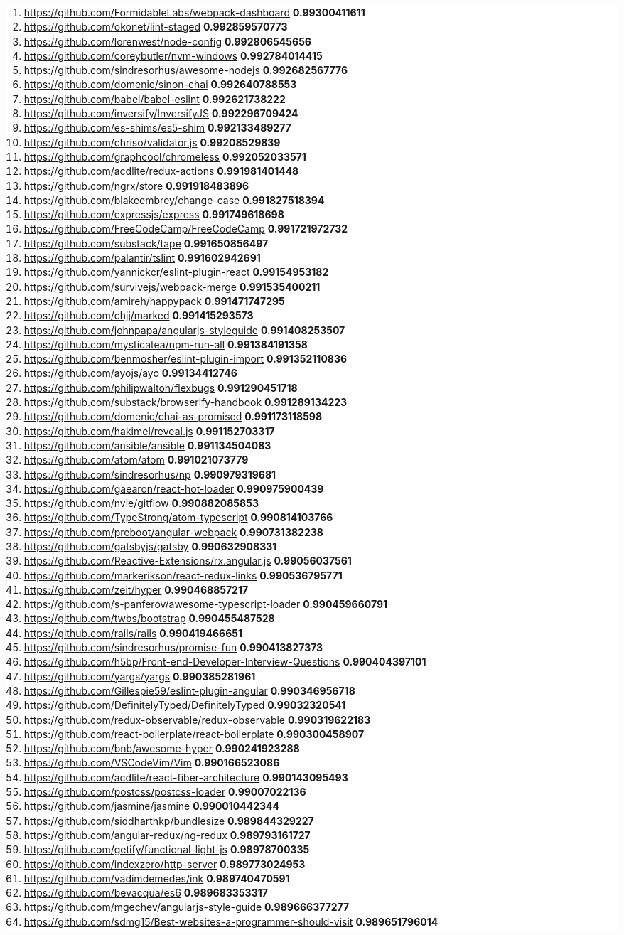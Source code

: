  1. https://github.com/FormidableLabs/webpack-dashboard **0.99300411611**
 1. https://github.com/okonet/lint-staged **0.992859570773**
 1. https://github.com/lorenwest/node-config **0.992806545656**
 1. https://github.com/coreybutler/nvm-windows **0.992784014415**
 1. https://github.com/sindresorhus/awesome-nodejs **0.992682567776**
 1. https://github.com/domenic/sinon-chai **0.992640788553**
 1. https://github.com/babel/babel-eslint **0.992621738222**
 1. https://github.com/inversify/InversifyJS **0.992296709424**
 1. https://github.com/es-shims/es5-shim **0.992133489277**
 1. https://github.com/chriso/validator.js **0.99208529839**
 1. https://github.com/graphcool/chromeless **0.992052033571**
 1. https://github.com/acdlite/redux-actions **0.991981401448**
 1. https://github.com/ngrx/store **0.991918483896**
 1. https://github.com/blakeembrey/change-case **0.991827518394**
 1. https://github.com/expressjs/express **0.991749618698**
 1. https://github.com/FreeCodeCamp/FreeCodeCamp **0.991721972732**
 1. https://github.com/substack/tape **0.991650856497**
 1. https://github.com/palantir/tslint **0.991602942691**
 1. https://github.com/yannickcr/eslint-plugin-react **0.99154953182**
 1. https://github.com/survivejs/webpack-merge **0.991535400211**
 1. https://github.com/amireh/happypack **0.991471747295**
 1. https://github.com/chjj/marked **0.991415293573**
 1. https://github.com/johnpapa/angularjs-styleguide **0.991408253507**
 1. https://github.com/mysticatea/npm-run-all **0.991384191358**
 1. https://github.com/benmosher/eslint-plugin-import **0.991352110836**
 1. https://github.com/ayojs/ayo **0.99134412746**
 1. https://github.com/philipwalton/flexbugs **0.991290451718**
 1. https://github.com/substack/browserify-handbook **0.991289134223**
 1. https://github.com/domenic/chai-as-promised **0.991173118598**
 1. https://github.com/hakimel/reveal.js **0.991152703317**
 1. https://github.com/ansible/ansible **0.991134504083**
 1. https://github.com/atom/atom **0.991021073779**
 1. https://github.com/sindresorhus/np **0.990979319681**
 1. https://github.com/gaearon/react-hot-loader **0.990975900439**
 1. https://github.com/nvie/gitflow **0.990882085853**
 1. https://github.com/TypeStrong/atom-typescript **0.990814103766**
 1. https://github.com/preboot/angular-webpack **0.990731382238**
 1. https://github.com/gatsbyjs/gatsby **0.990632908331**
 1. https://github.com/Reactive-Extensions/rx.angular.js **0.99056037561**
 1. https://github.com/markerikson/react-redux-links **0.990536795771**
 1. https://github.com/zeit/hyper **0.990468857217**
 1. https://github.com/s-panferov/awesome-typescript-loader **0.990459660791**
 1. https://github.com/twbs/bootstrap **0.990455487528**
 1. https://github.com/rails/rails **0.990419466651**
 1. https://github.com/sindresorhus/promise-fun **0.990413827373**
 1. https://github.com/h5bp/Front-end-Developer-Interview-Questions **0.990404397101**
 1. https://github.com/yargs/yargs **0.990385281961**
 1. https://github.com/Gillespie59/eslint-plugin-angular **0.990346956718**
 1. https://github.com/DefinitelyTyped/DefinitelyTyped **0.99032320541**
 1. https://github.com/redux-observable/redux-observable **0.990319622183**
 1. https://github.com/react-boilerplate/react-boilerplate **0.990300458907**
 1. https://github.com/bnb/awesome-hyper **0.990241923288**
 1. https://github.com/VSCodeVim/Vim **0.990166523086**
 1. https://github.com/acdlite/react-fiber-architecture **0.990143095493**
 1. https://github.com/postcss/postcss-loader **0.99007022136**
 1. https://github.com/jasmine/jasmine **0.990010442344**
 1. https://github.com/siddharthkp/bundlesize **0.989844329227**
 1. https://github.com/angular-redux/ng-redux **0.989793161727**
 1. https://github.com/getify/functional-light-js **0.98978700335**
 1. https://github.com/indexzero/http-server **0.989773024953**
 1. https://github.com/vadimdemedes/ink **0.989740470591**
 1. https://github.com/bevacqua/es6 **0.989683353317**
 1. https://github.com/mgechev/angularjs-style-guide **0.989666377277**
 1. https://github.com/sdmg15/Best-websites-a-programmer-should-visit **0.989651796014**